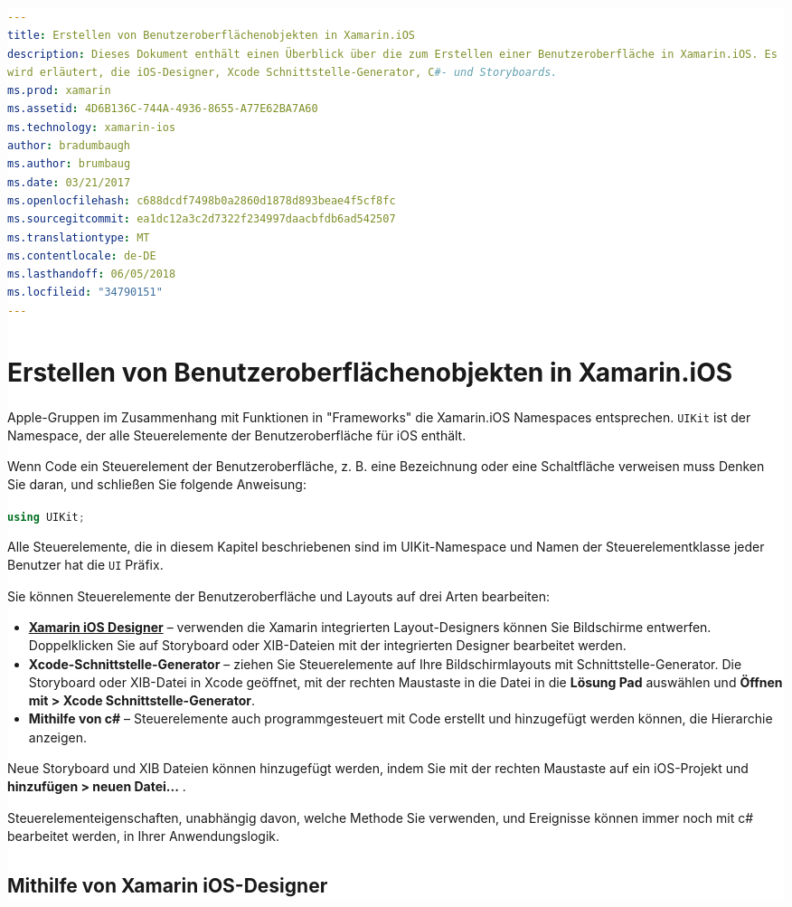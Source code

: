 ```yaml
---
title: Erstellen von Benutzeroberflächenobjekten in Xamarin.iOS
description: Dieses Dokument enthält einen Überblick über die zum Erstellen einer Benutzeroberfläche in Xamarin.iOS. Es wird erläutert, die iOS-Designer, Xcode Schnittstelle-Generator, C#- und Storyboards.
ms.prod: xamarin
ms.assetid: 4D6B136C-744A-4936-8655-A77E62BA7A60
ms.technology: xamarin-ios
author: bradumbaugh
ms.author: brumbaug
ms.date: 03/21/2017
ms.openlocfilehash: c688dcdf7498b0a2860d1878d893beae4f5cf8fc
ms.sourcegitcommit: ea1dc12a3c2d7322f234997daacbfdb6ad542507
ms.translationtype: MT
ms.contentlocale: de-DE
ms.lasthandoff: 06/05/2018
ms.locfileid: "34790151"
---
```

# <a name="creating-user-interface-objects-in-xamarinios"></a>Erstellen von Benutzeroberflächenobjekten in Xamarin.iOS

Apple-Gruppen im Zusammenhang mit Funktionen in "Frameworks" die Xamarin.iOS Namespaces entsprechen. `UIKit` ist der Namespace, der alle Steuerelemente der Benutzeroberfläche für iOS enthält.

Wenn Code ein Steuerelement der Benutzeroberfläche, z. B. eine Bezeichnung oder eine Schaltfläche verweisen muss Denken Sie daran, und schließen Sie folgende Anweisung:

```csharp
using UIKit;
```

Alle Steuerelemente, die in diesem Kapitel beschriebenen sind im UIKit-Namespace und Namen der Steuerelementklasse jeder Benutzer hat die `UI` Präfix.

Sie können Steuerelemente der Benutzeroberfläche und Layouts auf drei Arten bearbeiten:

-  **[Xamarin iOS Designer](~/ios/user-interface/designer/index.md)**  – verwenden die Xamarin integrierten Layout-Designers können Sie Bildschirme entwerfen. Doppelklicken Sie auf Storyboard oder XIB-Dateien mit der integrierten Designer bearbeitet werden.
-  **Xcode-Schnittstelle-Generator** – ziehen Sie Steuerelemente auf Ihre Bildschirmlayouts mit Schnittstelle-Generator. Die Storyboard oder XIB-Datei in Xcode geöffnet, mit der rechten Maustaste in die Datei in die **Lösung Pad** auswählen und **Öffnen mit > Xcode Schnittstelle-Generator**.
-  **Mithilfe von c#** – Steuerelemente auch programmgesteuert mit Code erstellt und hinzugefügt werden können, die Hierarchie anzeigen.

Neue Storyboard und XIB Dateien können hinzugefügt werden, indem Sie mit der rechten Maustaste auf ein iOS-Projekt und **hinzufügen > neuen Datei...** .

Steuerelementeigenschaften, unabhängig davon, welche Methode Sie verwenden, und Ereignisse können immer noch mit c# bearbeitet werden, in Ihrer Anwendungslogik.

## <a name="using-xamarin-ios-designer"></a>Mithilfe von Xamarin iOS-Designer
